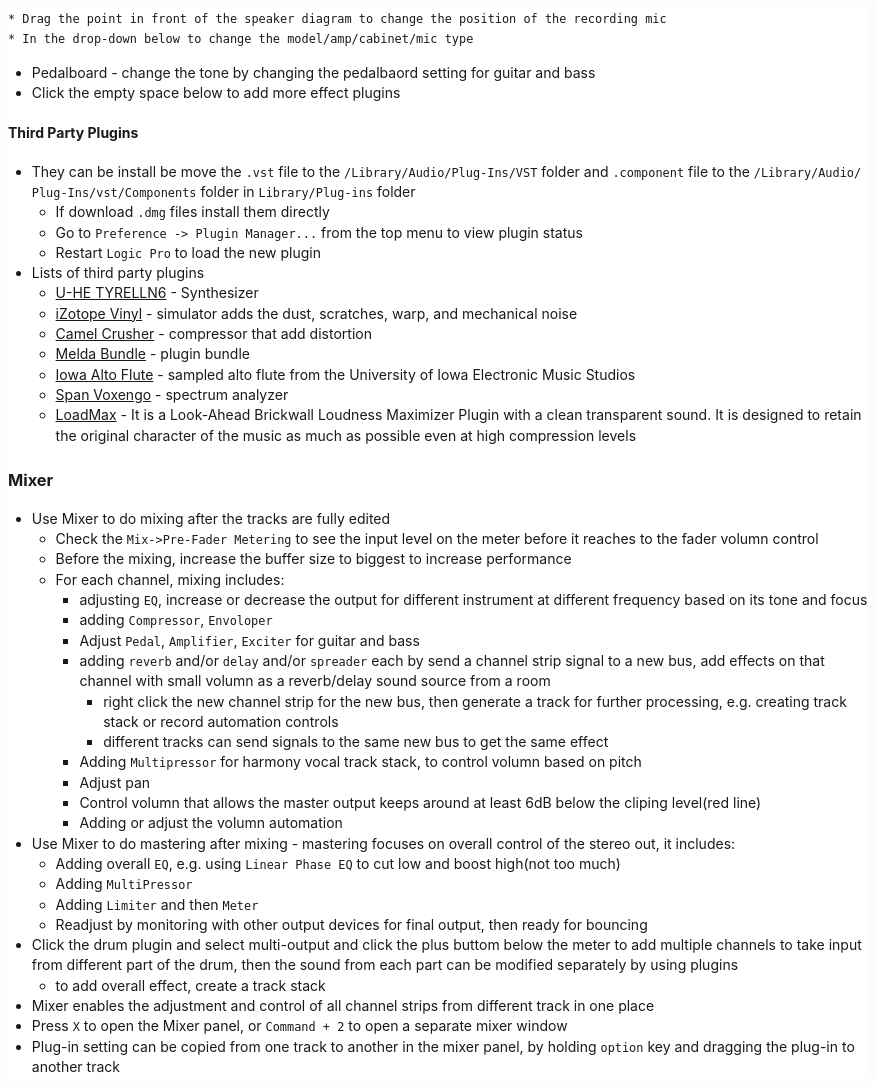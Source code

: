     * Drag the point in front of the speaker diagram to change the position of the recording mic
    * In the drop-down below to change the model/amp/cabinet/mic type
  * Pedalboard - change the tone by changing the pedalbaord setting for guitar and bass
* Click the empty space below to add more effect plugins

#### Third Party Plugins

* They can be install be move the `.vst` file to the `/Library/Audio/Plug-Ins/VST` folder and `.component` file to the `/Library/Audio/Plug-Ins/vst/Components` folder in `Library/Plug-ins` folder
  * If download `.dmg` files install them directly
  * Go to `Preference -> Plugin Manager...` from the top menu to view plugin status
  * Restart `Logic Pro` to load the new plugin
* Lists of third party plugins
  * [U-HE TYRELLN6](https://splice.com/plugins/1837-tyrell-n6-vst-au-by-u-he) - Synthesizer
  * [iZotope Vinyl](https://www.izotope.com/en/products/vinyl.html) - simulator adds the dust, scratches, warp, and mechanical noise
  * [Camel Crusher](https://www.audiopluginsforfree.com/camelcrusher/) - compressor that add distortion
  * [Melda Bundle](https://www.meldaproduction.com/MFreeFXBundle) - plugin bundle
  * [Iowa Alto Flute](https://vst4free.com/plugin/2327/) - sampled alto flute from the University of Iowa Electronic Music Studios
  * [Span Voxengo](https://www.voxengo.com/product/span/) - spectrum analyzer
  * [LoadMax](https://loudmax.blogspot.com) - It is a Look-Ahead Brickwall Loudness Maximizer Plugin with a clean transparent sound. It is designed to retain the original character of the music as much as possible even at high compression levels

### Mixer

* Use Mixer to do mixing after the tracks are fully edited
  * Check the `Mix->Pre-Fader Metering` to see the input level on the meter before it reaches to the fader volumn control
  * Before the mixing, increase the buffer size to biggest to increase performance
  * For each channel, mixing includes:
    * adjusting `EQ`, increase or decrease the output for different instrument at different frequency based on its tone and focus
    * adding `Compressor`, `Envoloper`
    * Adjust `Pedal`, `Amplifier`, `Exciter` for guitar and bass
    * adding `reverb` and/or `delay` and/or `spreader` each by send a channel strip signal to a new bus, add effects on that channel with small volumn as a reverb/delay sound source from a room
      * right click the new channel strip for the new bus, then generate a track for further processing, e.g. creating track stack or record automation controls
      * different tracks can send signals to the same new bus to get the same effect
    * Adding `Multipressor` for harmony vocal track stack, to control volumn based on pitch
    * Adjust pan
    * Control volumn that allows the master output keeps around at least 6dB below the cliping level\(red line\)
    * Adding or adjust the volumn automation
* Use Mixer to do mastering after mixing - mastering focuses on overall control of the stereo out, it includes:
  * Adding overall `EQ`, e.g. using `Linear Phase EQ` to cut low and boost high\(not too much\)
  * Adding `MultiPressor`
  * Adding `Limiter` and then `Meter`
  * Readjust by monitoring with other output devices for final output, then ready for bouncing
* Click the drum plugin and select multi-output and click the plus buttom below the meter to add multiple channels to take input from different part of the drum, then the sound from each part can be modified separately by using plugins
  * to add overall effect, create a track stack
* Mixer enables the adjustment and control of all channel strips from different track in one place
* Press `X` to open the Mixer panel, or `Command + 2` to open a separate mixer window
* Plug-in setting can be copied from one track to another in the mixer panel, by holding `option` key and dragging the plug-in to another track
